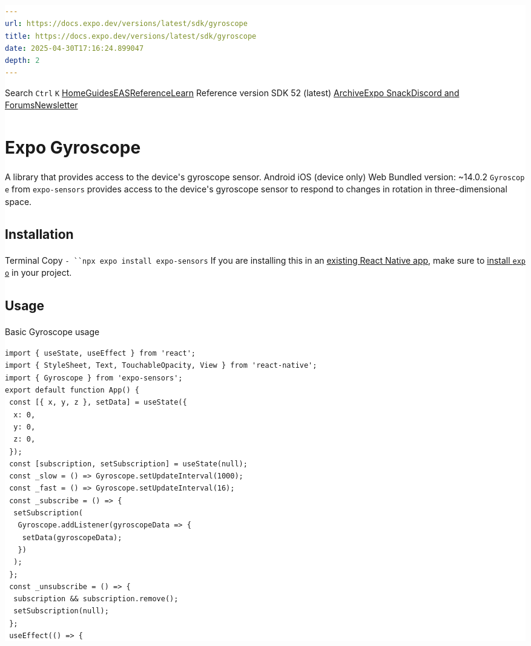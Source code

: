 ```yaml
---
url: https://docs.expo.dev/versions/latest/sdk/gyroscope
title: https://docs.expo.dev/versions/latest/sdk/gyroscope
date: 2025-04-30T17:16:24.899047
depth: 2
---
```


Search
`Ctrl` `K`
[Home](https://docs.expo.dev/)[Guides](https://docs.expo.dev/guides/overview)[EAS](https://docs.expo.dev/eas)[Reference](https://docs.expo.dev/versions/latest)[Learn](https://docs.expo.dev/tutorial/overview)
Reference version
SDK 52 (latest)
[Archive](https://docs.expo.dev/archive)[Expo Snack](https://snack.expo.dev)[Discord and Forums](https://chat.expo.dev)[Newsletter](https://expo.dev/mailing-list/signup)
# Expo Gyroscope
A library that provides access to the device's gyroscope sensor.
Android
iOS (device only)
Web
Bundled version:
~14.0.2
`Gyroscope` from `expo-sensors` provides access to the device's gyroscope sensor to respond to changes in rotation in three-dimensional space.
## Installation
Terminal
Copy
`- ``npx expo install expo-sensors`
If you are installing this in an [existing React Native app](https://docs.expo.dev/bare/overview), make sure to [install `expo`](https://docs.expo.dev/bare/installing-expo-modules) in your project.
## Usage
Basic Gyroscope usage
```
import { useState, useEffect } from 'react';
import { StyleSheet, Text, TouchableOpacity, View } from 'react-native';
import { Gyroscope } from 'expo-sensors';
export default function App() {
 const [{ x, y, z }, setData] = useState({
  x: 0,
  y: 0,
  z: 0,
 });
 const [subscription, setSubscription] = useState(null);
 const _slow = () => Gyroscope.setUpdateInterval(1000);
 const _fast = () => Gyroscope.setUpdateInterval(16);
 const _subscribe = () => {
  setSubscription(
   Gyroscope.addListener(gyroscopeData => {
    setData(gyroscopeData);
   })
  );
 };
 const _unsubscribe = () => {
  subscription && subscription.remove();
  setSubscription(null);
 };
 useEffect(() => {
```